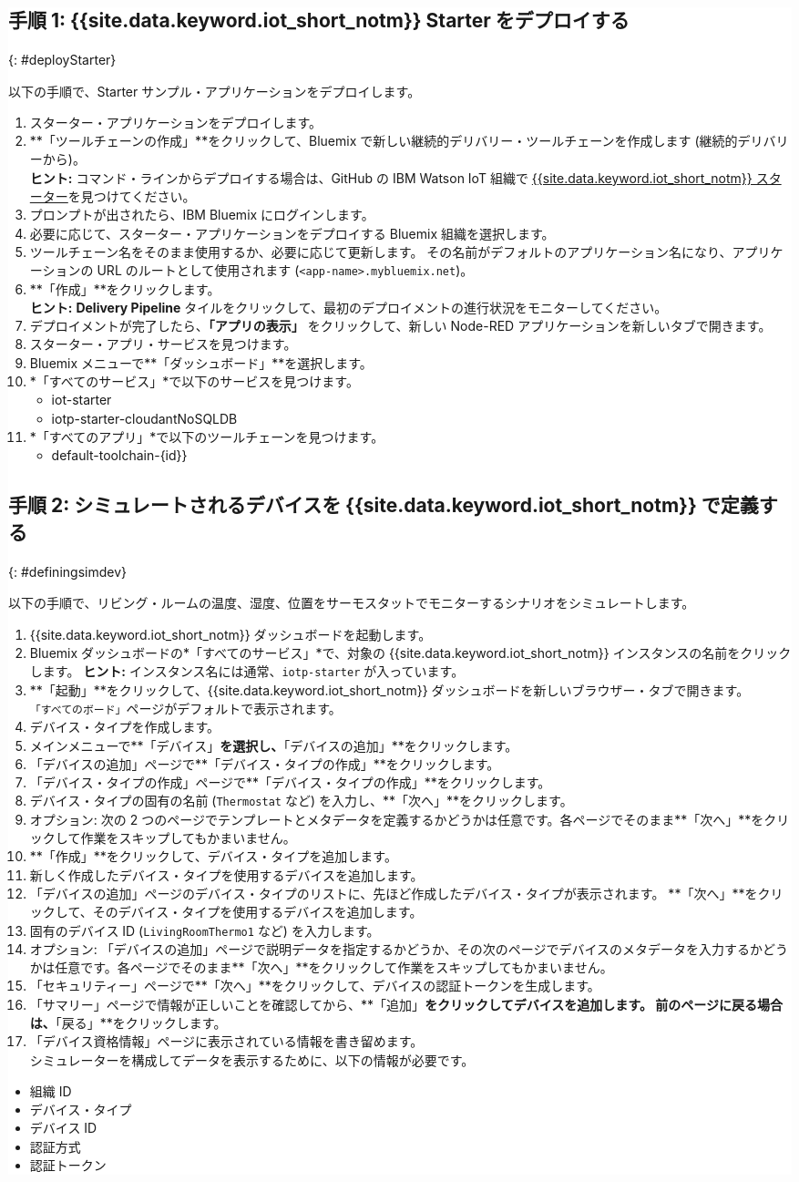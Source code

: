 ## 手順 1: {{site.data.keyword.iot_short_notm}} Starter をデプロイする
{: #deployStarter}

以下の手順で、Starter サンプル・アプリケーションをデプロイします。

1. スターター・アプリケーションをデプロイします。
 1. **「ツールチェーンの作成」**をクリックして、Bluemix で新しい継続的デリバリー・ツールチェーンを作成します (継続的デリバリーから)。  
 **ヒント:** コマンド・ラインからデプロイする場合は、GitHub の IBM Watson IoT 組織で [{{site.data.keyword.iot_short_notm}} スターター](https://github.com/ibm-watson-iot/iot-platform-bluemix-starter)を見つけてください。
 2. プロンプトが出されたら、IBM Bluemix にログインします。
 3. 必要に応じて、スターター・アプリケーションをデプロイする Bluemix 組織を選択します。
 4. ツールチェーン名をそのまま使用するか、必要に応じて更新します。 その名前がデフォルトのアプリケーション名になり、アプリケーションの URL のルートとして使用されます (`<app-name>.mybluemix.net`)。
 5. **「作成」**をクリックします。  
**ヒント:** **Delivery Pipeline** タイルをクリックして、最初のデプロイメントの進行状況をモニターしてください。
 6. デプロイメントが完了したら、**「アプリの表示」** をクリックして、新しい Node-RED アプリケーションを新しいタブで開きます。
2. スターター・アプリ・サービスを見つけます。
 1. Bluemix メニューで**「ダッシュボード」**を選択します。
 2. *「すべてのサービス」*で以下のサービスを見つけます。
    - iot-starter
    - iotp-starter-cloudantNoSQLDB
 3. *「すべてのアプリ」*で以下のツールチェーンを見つけます。
    - default-toolchain-{id}}


## 手順 2: シミュレートされるデバイスを {{site.data.keyword.iot_short_notm}} で定義する
{: #definingsimdev}

以下の手順で、リビング・ルームの温度、湿度、位置をサーモスタットでモニターするシナリオをシミュレートします。

1.	{{site.data.keyword.iot_short_notm}} ダッシュボードを起動します。
  1. Bluemix ダッシュボードの*「すべてのサービス」*で、対象の {{site.data.keyword.iot_short_notm}} インスタンスの名前をクリックします。
**ヒント:** インスタンス名には通常、`iotp-starter` が入っています。
  2. **「起動」**をクリックして、{{site.data.keyword.iot_short_notm}} ダッシュボードを新しいブラウザー・タブで開きます。   
`「すべてのボード」`ページがデフォルトで表示されます。
2. デバイス・タイプを作成します。
  1.	メインメニューで**「デバイス」**を選択し、**「デバイスの追加」**をクリックします。
  2.	「デバイスの追加」ページで**「デバイス・タイプの作成」**をクリックします。
  3.	「デバイス・タイプの作成」ページで**「デバイス・タイプの作成」**をクリックします。
  4. デバイス・タイプの固有の名前 (`Thermostat` など) を入力し、**「次へ」**をクリックします。
  5. オプション: 次の 2 つのページでテンプレートとメタデータを定義するかどうかは任意です。各ページでそのまま**「次へ」**をクリックして作業をスキップしてもかまいません。
  6.	**「作成」**をクリックして、デバイス・タイプを追加します。
3.	新しく作成したデバイス・タイプを使用するデバイスを追加します。
  1. 「デバイスの追加」ページのデバイス・タイプのリストに、先ほど作成したデバイス・タイプが表示されます。 **「次へ」**をクリックして、そのデバイス・タイプを使用するデバイスを追加します。
  2. 固有のデバイス ID (`LivingRoomThermo1` など) を入力します。
  3. オプション: 「デバイスの追加」ページで説明データを指定するかどうか、その次のページでデバイスのメタデータを入力するかどうかは任意です。各ページでそのまま**「次へ」**をクリックして作業をスキップしてもかまいません。
  4. 「セキュリティー」ページで**「次へ」**をクリックして、デバイスの認証トークンを生成します。
  5. 「サマリー」ページで情報が正しいことを確認してから、**「追加」**をクリックしてデバイスを追加します。 前のページに戻る場合は、**「戻る」**をクリックします。
4.	「デバイス資格情報」ページに表示されている情報を書き留めます。   
シミュレーターを構成してデータを表示するために、以下の情報が必要です。
 - 組織 ID
 - デバイス・タイプ
 - デバイス ID
 - 認証方式
 - 認証トークン
